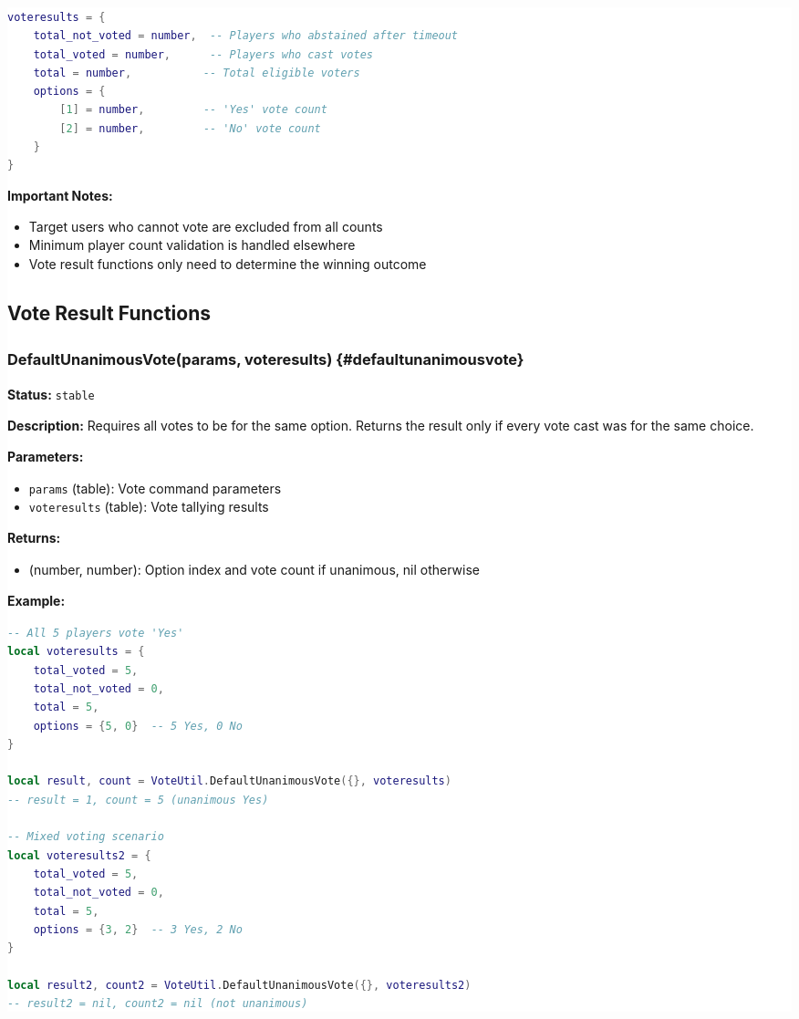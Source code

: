 ```lua
voteresults = {
    total_not_voted = number,  -- Players who abstained after timeout
    total_voted = number,      -- Players who cast votes
    total = number,           -- Total eligible voters
    options = {
        [1] = number,         -- 'Yes' vote count  
        [2] = number,         -- 'No' vote count
    }
}
```

**Important Notes:**
- Target users who cannot vote are excluded from all counts
- Minimum player count validation is handled elsewhere
- Vote result functions only need to determine the winning outcome

## Vote Result Functions

### DefaultUnanimousVote(params, voteresults) {#defaultunanimousvote}

**Status:** `stable`

**Description:**
Requires all votes to be for the same option. Returns the result only if every vote cast was for the same choice.

**Parameters:**
- `params` (table): Vote command parameters
- `voteresults` (table): Vote tallying results

**Returns:**
- (number, number): Option index and vote count if unanimous, nil otherwise

**Example:**
```lua
-- All 5 players vote 'Yes'
local voteresults = {
    total_voted = 5,
    total_not_voted = 0,
    total = 5,
    options = {5, 0}  -- 5 Yes, 0 No
}

local result, count = VoteUtil.DefaultUnanimousVote({}, voteresults)
-- result = 1, count = 5 (unanimous Yes)

-- Mixed voting scenario
local voteresults2 = {
    total_voted = 5,
    total_not_voted = 0,
    total = 5,
    options = {3, 2}  -- 3 Yes, 2 No
}

local result2, count2 = VoteUtil.DefaultUnanimousVote({}, voteresults2)
-- result2 = nil, count2 = nil (not unanimous)
```
